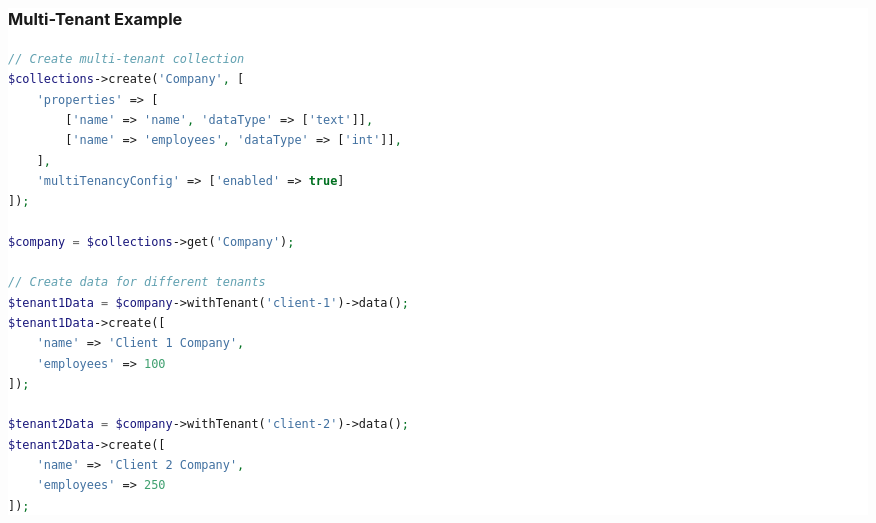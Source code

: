 ### Multi-Tenant Example

```php
// Create multi-tenant collection
$collections->create('Company', [
    'properties' => [
        ['name' => 'name', 'dataType' => ['text']],
        ['name' => 'employees', 'dataType' => ['int']],
    ],
    'multiTenancyConfig' => ['enabled' => true]
]);

$company = $collections->get('Company');

// Create data for different tenants
$tenant1Data = $company->withTenant('client-1')->data();
$tenant1Data->create([
    'name' => 'Client 1 Company',
    'employees' => 100
]);

$tenant2Data = $company->withTenant('client-2')->data();
$tenant2Data->create([
    'name' => 'Client 2 Company', 
    'employees' => 250
]);
```
